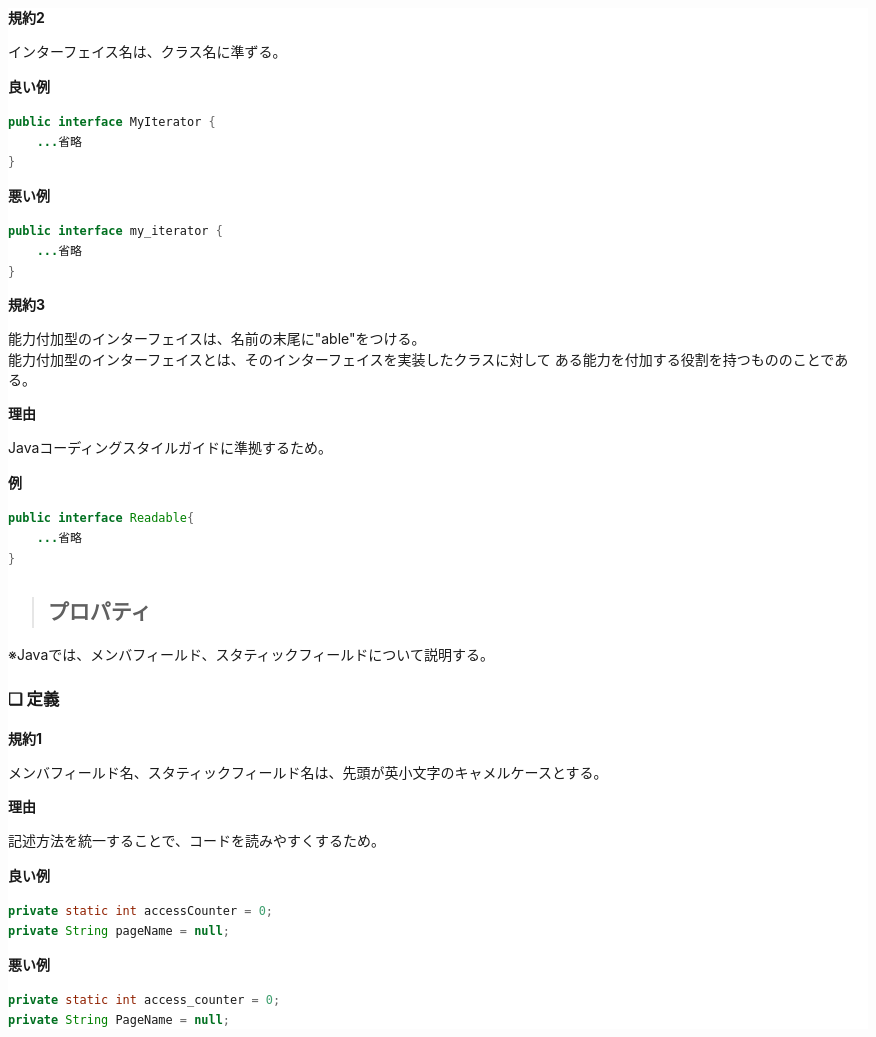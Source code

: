 **規約2**

インターフェイス名は、クラス名に準ずる。

**良い例**

```java
public interface MyIterator {
    ...省略
}
```

**悪い例**

```java
public interface my_iterator {
    ...省略
}
```

**規約3**

能力付加型のインターフェイスは、名前の末尾に"able"をつける。<br>
能力付加型のインターフェイスとは、そのインターフェイスを実装したクラスに対して
ある能力を付加する役割を持つもののことである。

**理由**

Javaコーディングスタイルガイドに準拠するため。

**例**

```java
public interface Readable{
    ...省略
}
```

> ## プロパティ

※Javaでは、メンバフィールド、スタティックフィールドについて説明する。
  
### ❏ 定義

**規約1**

メンバフィールド名、スタティックフィールド名は、先頭が英小文字のキャメルケースとする。

**理由**

記述方法を統一することで、コードを読みやすくするため。

**良い例**

```java
private static int accessCounter = 0;
private String pageName = null;
```

**悪い例**

```java
private static int access_counter = 0;
private String PageName = null;
```
